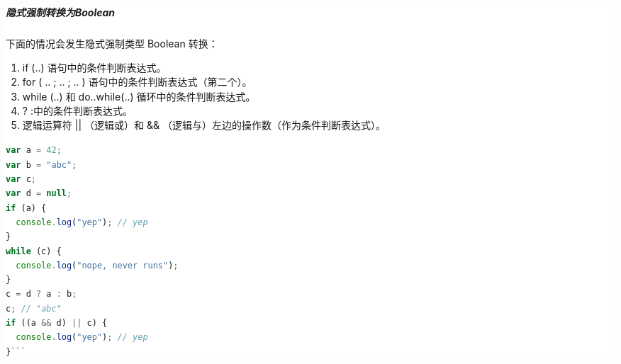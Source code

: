 ##### 隐式强制转换为Boolean

下面的情况会发生隐式强制类型 Boolean 转换：
1. if (..) 语句中的条件判断表达式。
2. for ( .. ; .. ; .. ) 语句中的条件判断表达式（第二个）。
3. while (..) 和 do..while(..) 循环中的条件判断表达式。
4. ? :中的条件判断表达式。
5. 逻辑运算符 || （逻辑或）和 && （逻辑与）左边的操作数（作为条件判断表达式）。

```js
var a = 42;
var b = "abc";
var c;
var d = null;
if (a) {
  console.log("yep"); // yep
}
while (c) {
  console.log("nope, never runs");
}
c = d ? a : b;
c; // "abc"
if ((a && d) || c) {
  console.log("yep"); // yep
}```

